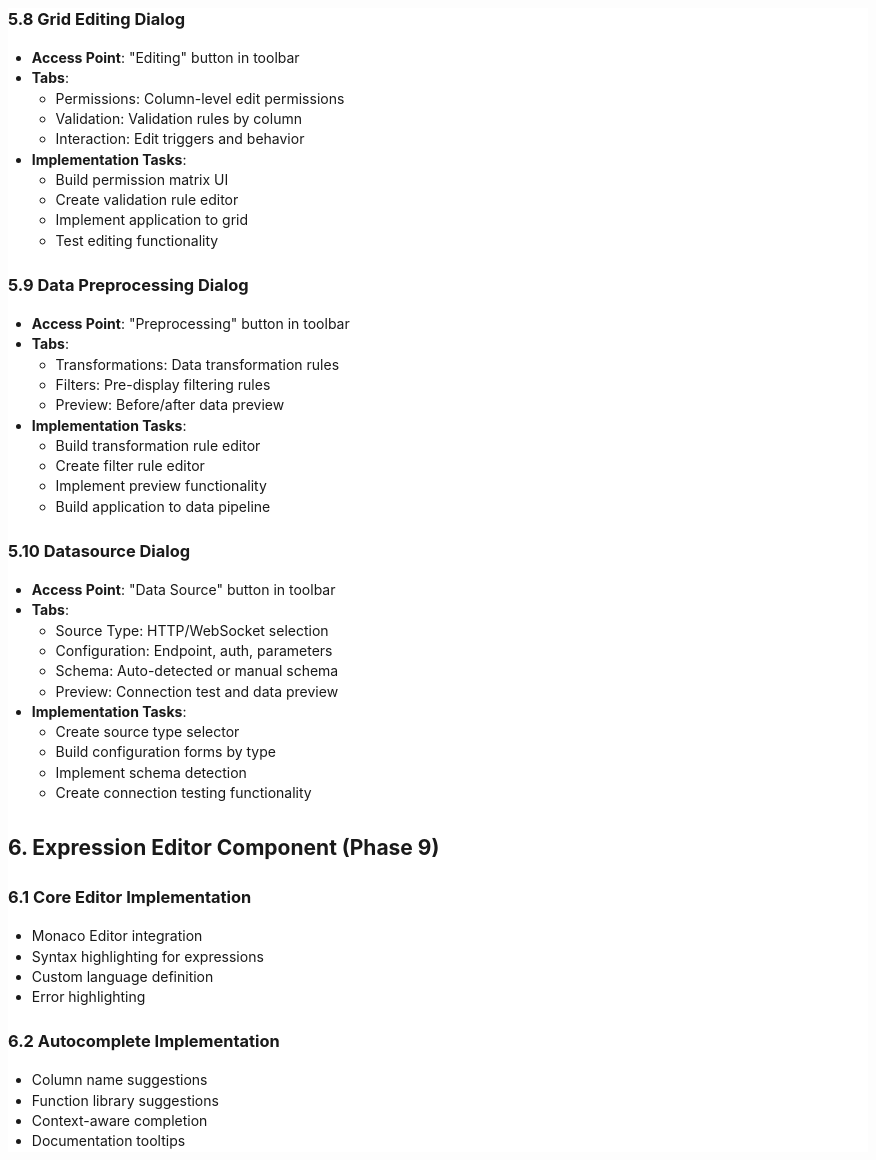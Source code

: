 ### 5.8 Grid Editing Dialog
- **Access Point**: "Editing" button in toolbar
- **Tabs**:
  - Permissions: Column-level edit permissions
  - Validation: Validation rules by column
  - Interaction: Edit triggers and behavior
- **Implementation Tasks**:
  - Build permission matrix UI
  - Create validation rule editor
  - Implement application to grid
  - Test editing functionality

### 5.9 Data Preprocessing Dialog
- **Access Point**: "Preprocessing" button in toolbar
- **Tabs**:
  - Transformations: Data transformation rules
  - Filters: Pre-display filtering rules
  - Preview: Before/after data preview
- **Implementation Tasks**:
  - Build transformation rule editor
  - Create filter rule editor
  - Implement preview functionality
  - Build application to data pipeline

### 5.10 Datasource Dialog
- **Access Point**: "Data Source" button in toolbar
- **Tabs**:
  - Source Type: HTTP/WebSocket selection
  - Configuration: Endpoint, auth, parameters
  - Schema: Auto-detected or manual schema
  - Preview: Connection test and data preview
- **Implementation Tasks**:
  - Create source type selector
  - Build configuration forms by type
  - Implement schema detection
  - Create connection testing functionality

## 6. Expression Editor Component (Phase 9)

### 6.1 Core Editor Implementation
- Monaco Editor integration
- Syntax highlighting for expressions
- Custom language definition
- Error highlighting

### 6.2 Autocomplete Implementation
- Column name suggestions
- Function library suggestions
- Context-aware completion
- Documentation tooltips
